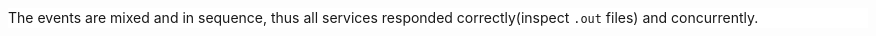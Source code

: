 ``` bash
```
The events are mixed and in sequence, thus all services responded correctly(inspect `.out` files) and concurrently.
